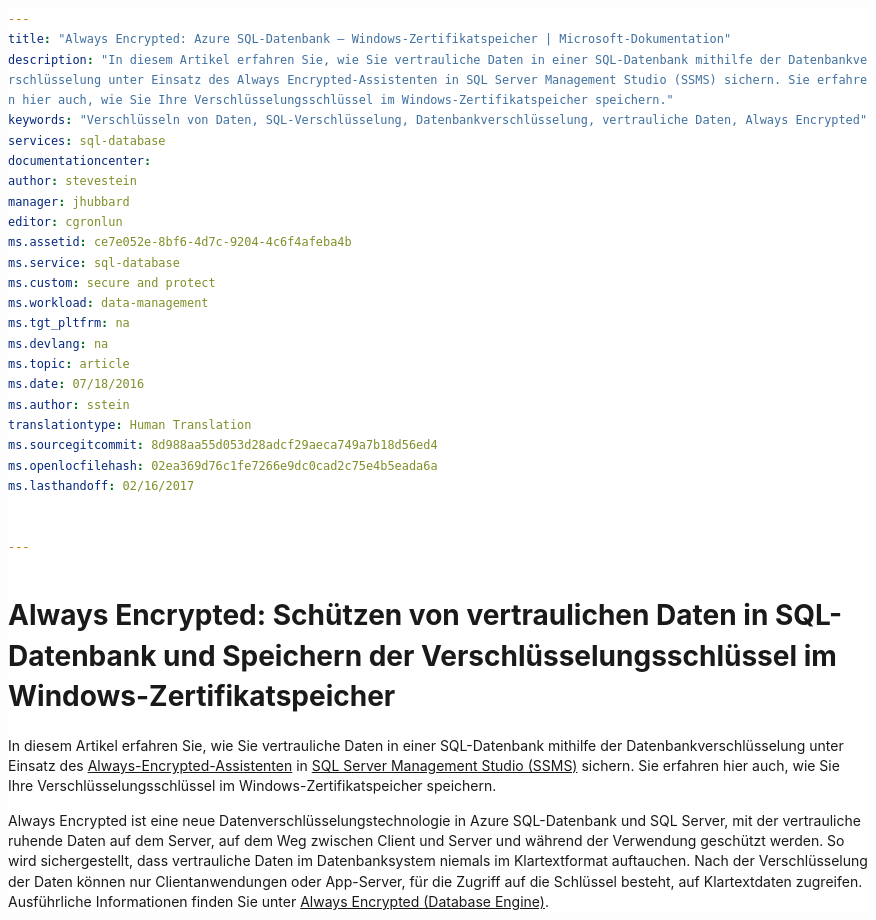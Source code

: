 ```yaml
---
title: "Always Encrypted: Azure SQL-Datenbank – Windows-Zertifikatspeicher | Microsoft-Dokumentation"
description: "In diesem Artikel erfahren Sie, wie Sie vertrauliche Daten in einer SQL-Datenbank mithilfe der Datenbankverschlüsselung unter Einsatz des Always Encrypted-Assistenten in SQL Server Management Studio (SSMS) sichern. Sie erfahren hier auch, wie Sie Ihre Verschlüsselungsschlüssel im Windows-Zertifikatspeicher speichern."
keywords: "Verschlüsseln von Daten, SQL-Verschlüsselung, Datenbankverschlüsselung, vertrauliche Daten, Always Encrypted"
services: sql-database
documentationcenter: 
author: stevestein
manager: jhubbard
editor: cgronlun
ms.assetid: ce7e052e-8bf6-4d7c-9204-4c6f4afeba4b
ms.service: sql-database
ms.custom: secure and protect
ms.workload: data-management
ms.tgt_pltfrm: na
ms.devlang: na
ms.topic: article
ms.date: 07/18/2016
ms.author: sstein
translationtype: Human Translation
ms.sourcegitcommit: 8d988aa55d053d28adcf29aeca749a7b18d56ed4
ms.openlocfilehash: 02ea369d76c1fe7266e9dc0cad2c75e4b5eada6a
ms.lasthandoff: 02/16/2017


---
```

# <a name="always-encrypted-protect-sensitive-data-in-sql-database-and-store-your-encryption-keys-in-the-windows-certificate-store"></a>Always Encrypted: Schützen von vertraulichen Daten in SQL-Datenbank und Speichern der Verschlüsselungsschlüssel im Windows-Zertifikatspeicher

In diesem Artikel erfahren Sie, wie Sie vertrauliche Daten in einer SQL-Datenbank mithilfe der Datenbankverschlüsselung unter Einsatz des [Always-Encrypted-Assistenten](https://msdn.microsoft.com/library/mt459280.aspx) in [SQL Server Management Studio (SSMS)](https://msdn.microsoft.com/library/hh213248.aspx) sichern. Sie erfahren hier auch, wie Sie Ihre Verschlüsselungsschlüssel im Windows-Zertifikatspeicher speichern.

Always Encrypted ist eine neue Datenverschlüsselungstechnologie in Azure SQL-Datenbank und SQL Server, mit der vertrauliche ruhende Daten auf dem Server, auf dem Weg zwischen Client und Server und während der Verwendung geschützt werden. So wird sichergestellt, dass vertrauliche Daten im Datenbanksystem niemals im Klartextformat auftauchen. Nach der Verschlüsselung der Daten können nur Clientanwendungen oder App-Server, für die Zugriff auf die Schlüssel besteht, auf Klartextdaten zugreifen. Ausführliche Informationen finden Sie unter [Always Encrypted (Database Engine)](https://msdn.microsoft.com/library/mt163865.aspx).
